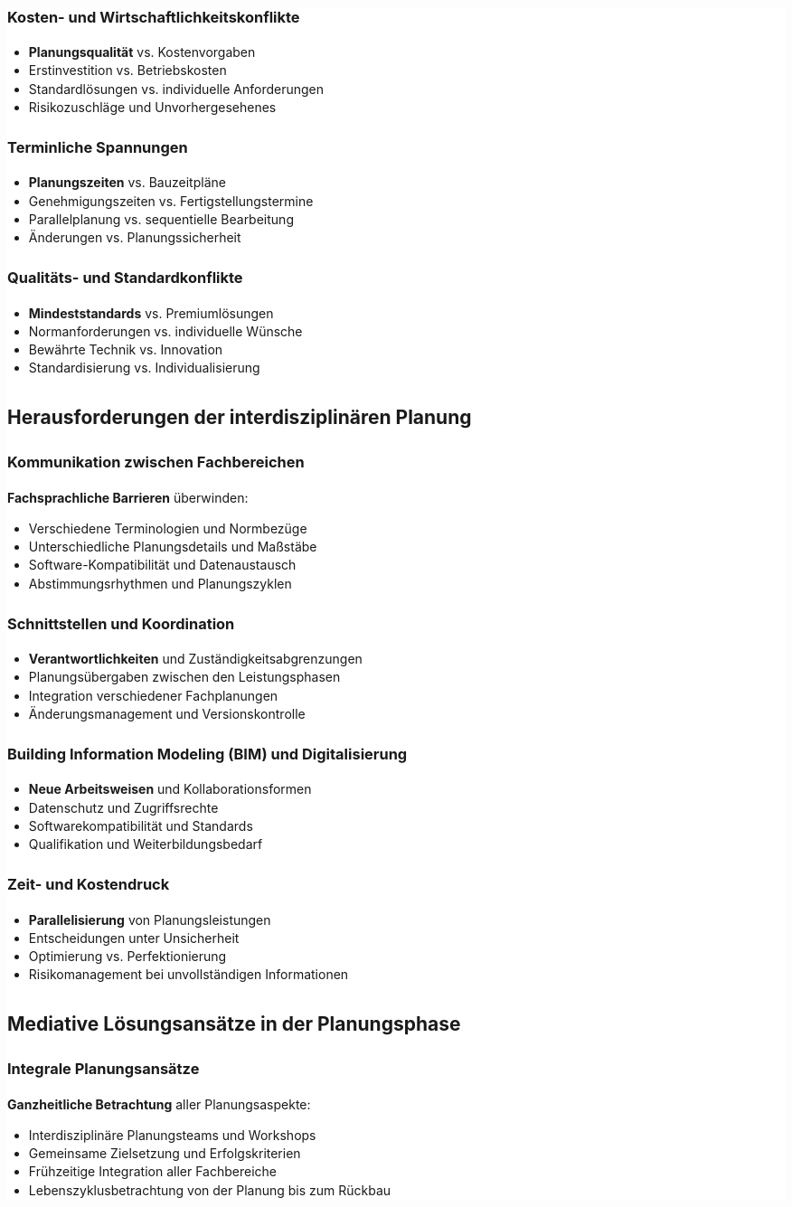 ### Kosten- und Wirtschaftlichkeitskonflikte
- **Planungsqualität** vs. Kostenvorgaben
- Erstinvestition vs. Betriebskosten
- Standardlösungen vs. individuelle Anforderungen
- Risikozuschläge und Unvorhergesehenes

### Terminliche Spannungen
- **Planungszeiten** vs. Bauzeitpläne
- Genehmigungszeiten vs. Fertigstellungstermine
- Parallelplanung vs. sequentielle Bearbeitung
- Änderungen vs. Planungssicherheit

### Qualitäts- und Standardkonflikte
- **Mindeststandards** vs. Premiumlösungen
- Normanforderungen vs. individuelle Wünsche
- Bewährte Technik vs. Innovation
- Standardisierung vs. Individualisierung

## Herausforderungen der interdisziplinären Planung

### Kommunikation zwischen Fachbereichen
**Fachsprachliche Barrieren** überwinden:
- Verschiedene Terminologien und Normbezüge
- Unterschiedliche Planungsdetails und Maßstäbe
- Software-Kompatibilität und Datenaustausch
- Abstimmungsrhythmen und Planungszyklen

### Schnittstellen und Koordination
- **Verantwortlichkeiten** und Zuständigkeitsabgrenzungen
- Planungsübergaben zwischen den Leistungsphasen
- Integration verschiedener Fachplanungen
- Änderungsmanagement und Versionskontrolle

### Building Information Modeling (BIM) und Digitalisierung
- **Neue Arbeitsweisen** und Kollaborationsformen
- Datenschutz und Zugriffsrechte
- Softwarekompatibilität und Standards
- Qualifikation und Weiterbildungsbedarf

### Zeit- und Kostendruck
- **Parallelisierung** von Planungsleistungen
- Entscheidungen unter Unsicherheit
- Optimierung vs. Perfektionierung
- Risikomanagement bei unvollständigen Informationen

## Mediative Lösungsansätze in der Planungsphase

### Integrale Planungsansätze
**Ganzheitliche Betrachtung** aller Planungsaspekte:
- Interdisziplinäre Planungsteams und Workshops
- Gemeinsame Zielsetzung und Erfolgskriterien
- Frühzeitige Integration aller Fachbereiche
- Lebenszyklusbetrachtung von der Planung bis zum Rückbau
